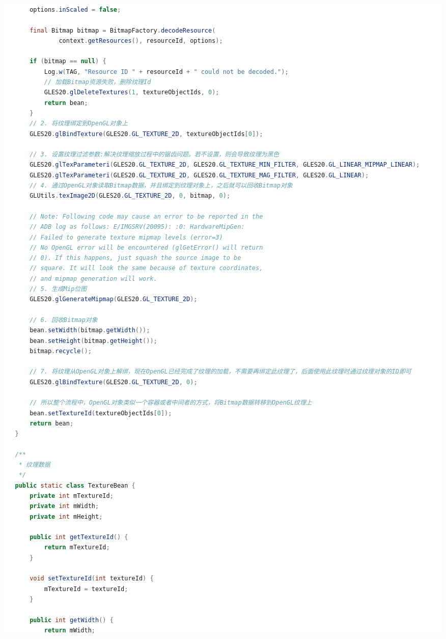  ```java
        options.inScaled = false;

        final Bitmap bitmap = BitmapFactory.decodeResource(
                context.getResources(), resourceId, options);

        if (bitmap == null) {
            Log.w(TAG, "Resource ID " + resourceId + " could not be decoded.");
            // 加载Bitmap资源失败，删除纹理Id
            GLES20.glDeleteTextures(1, textureObjectIds, 0);
            return bean;
        }
        // 2. 将纹理绑定到OpenGL对象上
        GLES20.glBindTexture(GLES20.GL_TEXTURE_2D, textureObjectIds[0]);

        // 3. 设置纹理过滤参数:解决纹理缩放过程中的锯齿问题。若不设置，则会导致纹理为黑色
        GLES20.glTexParameteri(GLES20.GL_TEXTURE_2D, GLES20.GL_TEXTURE_MIN_FILTER, GLES20.GL_LINEAR_MIPMAP_LINEAR);
        GLES20.glTexParameteri(GLES20.GL_TEXTURE_2D, GLES20.GL_TEXTURE_MAG_FILTER, GLES20.GL_LINEAR);
        // 4. 通过OpenGL对象读取Bitmap数据，并且绑定到纹理对象上，之后就可以回收Bitmap对象
        GLUtils.texImage2D(GLES20.GL_TEXTURE_2D, 0, bitmap, 0);

        // Note: Following code may cause an error to be reported in the
        // ADB log as follows: E/IMGSRV(20095): :0: HardwareMipGen:
        // Failed to generate texture mipmap levels (error=3)
        // No OpenGL error will be encountered (glGetError() will return
        // 0). If this happens, just squash the source image to be
        // square. It will look the same because of texture coordinates,
        // and mipmap generation will work.
        // 5. 生成Mip位图
        GLES20.glGenerateMipmap(GLES20.GL_TEXTURE_2D);

        // 6. 回收Bitmap对象
        bean.setWidth(bitmap.getWidth());
        bean.setHeight(bitmap.getHeight());
        bitmap.recycle();

        // 7. 将纹理从OpenGL对象上解绑，现在OpenGL已经完成了纹理的加载，不需要再绑定此纹理了，后面使用此纹理时通过纹理对象的ID即可
        GLES20.glBindTexture(GLES20.GL_TEXTURE_2D, 0);

        // 所以整个流程中，OpenGL对象类似一个容器或者中间者的方式，将Bitmap数据转移到OpenGL纹理上
        bean.setTextureId(textureObjectIds[0]);
        return bean;
    }

    /**
     * 纹理数据
     */
    public static class TextureBean {
        private int mTextureId;
        private int mWidth;
        private int mHeight;

        public int getTextureId() {
            return mTextureId;
        }

        void setTextureId(int textureId) {
            mTextureId = textureId;
        }

        public int getWidth() {
            return mWidth;
 ```